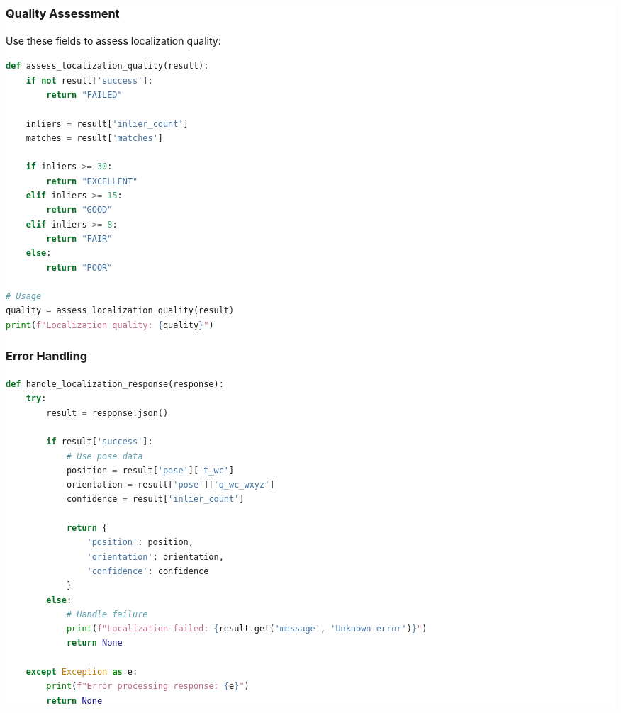 ### Quality Assessment

Use these fields to assess localization quality:

```python
def assess_localization_quality(result):
    if not result['success']:
        return "FAILED"
    
    inliers = result['inlier_count']
    matches = result['matches']
    
    if inliers >= 30:
        return "EXCELLENT"
    elif inliers >= 15:
        return "GOOD" 
    elif inliers >= 8:
        return "FAIR"
    else:
        return "POOR"

# Usage
quality = assess_localization_quality(result)
print(f"Localization quality: {quality}")
```

### Error Handling

```python
def handle_localization_response(response):
    try:
        result = response.json()
        
        if result['success']:
            # Use pose data
            position = result['pose']['t_wc']
            orientation = result['pose']['q_wc_wxyz']
            confidence = result['inlier_count']
            
            return {
                'position': position,
                'orientation': orientation,
                'confidence': confidence
            }
        else:
            # Handle failure
            print(f"Localization failed: {result.get('message', 'Unknown error')}")
            return None
            
    except Exception as e:
        print(f"Error processing response: {e}")
        return None
```
